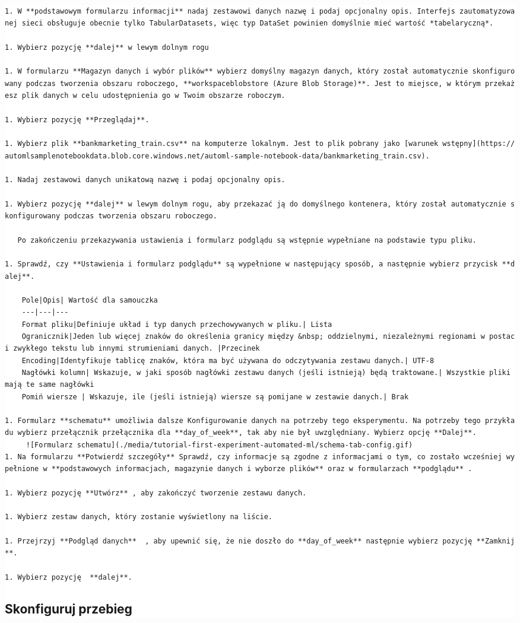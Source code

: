     1. W **podstawowym formularzu informacji** nadaj zestawowi danych nazwę i podaj opcjonalny opis. Interfejs zautomatyzowanej sieci obsługuje obecnie tylko TabularDatasets, więc typ DataSet powinien domyślnie mieć wartość *tabelaryczną*.

    1. Wybierz pozycję **dalej** w lewym dolnym rogu

    1. W formularzu **Magazyn danych i wybór plików** wybierz domyślny magazyn danych, który został automatycznie skonfigurowany podczas tworzenia obszaru roboczego, **workspaceblobstore (Azure Blob Storage)**. Jest to miejsce, w którym przekażesz plik danych w celu udostępnienia go w Twoim obszarze roboczym.

    1. Wybierz pozycję **Przeglądaj**.
    
    1. Wybierz plik **bankmarketing_train.csv** na komputerze lokalnym. Jest to plik pobrany jako [warunek wstępny](https://automlsamplenotebookdata.blob.core.windows.net/automl-sample-notebook-data/bankmarketing_train.csv).

    1. Nadaj zestawowi danych unikatową nazwę i podaj opcjonalny opis. 

    1. Wybierz pozycję **dalej** w lewym dolnym rogu, aby przekazać ją do domyślnego kontenera, który został automatycznie skonfigurowany podczas tworzenia obszaru roboczego.  
    
       Po zakończeniu przekazywania ustawienia i formularz podglądu są wstępnie wypełniane na podstawie typu pliku. 
       
    1. Sprawdź, czy **Ustawienia i formularz podglądu** są wypełnione w następujący sposób, a następnie wybierz przycisk **dalej**.
        
        Pole|Opis| Wartość dla samouczka
        ---|---|---
        Format pliku|Definiuje układ i typ danych przechowywanych w pliku.| Lista
        Ogranicznik|Jeden lub więcej znaków do określenia granicy między &nbsp; oddzielnymi, niezależnymi regionami w postaci zwykłego tekstu lub innymi strumieniami danych. |Przecinek
        Encoding|Identyfikuje tablicę znaków, która ma być używana do odczytywania zestawu danych.| UTF-8
        Nagłówki kolumn| Wskazuje, w jaki sposób nagłówki zestawu danych (jeśli istnieją) będą traktowane.| Wszystkie pliki mają te same nagłówki
        Pomiń wiersze | Wskazuje, ile (jeśli istnieją) wiersze są pomijane w zestawie danych.| Brak

    1. Formularz **schematu** umożliwia dalsze Konfigurowanie danych na potrzeby tego eksperymentu. Na potrzeby tego przykładu wybierz przełącznik przełącznika dla **day_of_week**, tak aby nie był uwzględniany. Wybierz opcję **Dalej**.
         ![Formularz schematu](./media/tutorial-first-experiment-automated-ml/schema-tab-config.gif)
    1. Na formularzu **Potwierdź szczegóły** Sprawdź, czy informacje są zgodne z informacjami o tym, co zostało wcześniej wypełnione w **podstawowych informacjach, magazynie danych i wyborze plików** oraz w formularzach **podglądu** .
    
    1. Wybierz pozycję **Utwórz** , aby zakończyć tworzenie zestawu danych.
    
    1. Wybierz zestaw danych, który zostanie wyświetlony na liście.
    
    1. Przejrzyj **Podgląd danych**  , aby upewnić się, że nie doszło do **day_of_week** następnie wybierz pozycję **Zamknij**.

    1. Wybierz pozycję  **dalej**.

## <a name="configure-run"></a>Skonfiguruj przebieg

